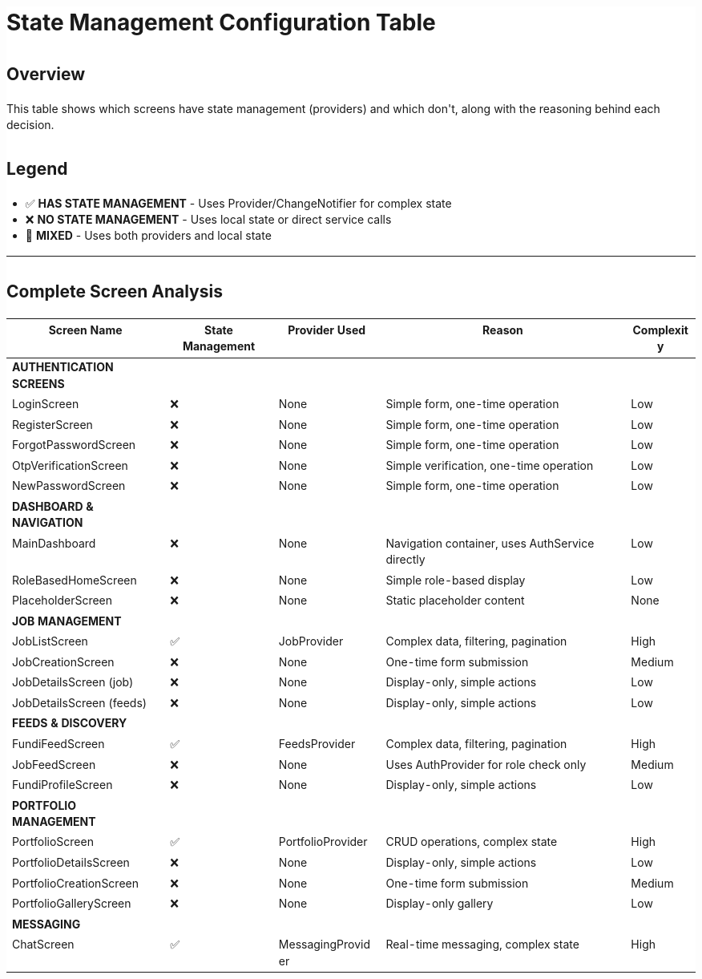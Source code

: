# State Management Configuration Table

## Overview
This table shows which screens have state management (providers) and which don't, along with the reasoning behind each decision.

## Legend
- ✅ **HAS STATE MANAGEMENT** - Uses Provider/ChangeNotifier for complex state
- ❌ **NO STATE MANAGEMENT** - Uses local state or direct service calls
- 🔄 **MIXED** - Uses both providers and local state

---

## Complete Screen Analysis

| Screen Name | State Management | Provider Used | Reason | Complexity |
|-------------|------------------|---------------|---------|------------|
| **AUTHENTICATION SCREENS** | | | | |
| LoginScreen | ❌ | None | Simple form, one-time operation | Low |
| RegisterScreen | ❌ | None | Simple form, one-time operation | Low |
| ForgotPasswordScreen | ❌ | None | Simple form, one-time operation | Low |
| OtpVerificationScreen | ❌ | None | Simple verification, one-time operation | Low |
| NewPasswordScreen | ❌ | None | Simple form, one-time operation | Low |
| **DASHBOARD & NAVIGATION** | | | | |
| MainDashboard | ❌ | None | Navigation container, uses AuthService directly | Low |
| RoleBasedHomeScreen | ❌ | None | Simple role-based display | Low |
| PlaceholderScreen | ❌ | None | Static placeholder content | None |
| **JOB MANAGEMENT** | | | | |
| JobListScreen | ✅ | JobProvider | Complex data, filtering, pagination | High |
| JobCreationScreen | ❌ | None | One-time form submission | Medium |
| JobDetailsScreen (job) | ❌ | None | Display-only, simple actions | Low |
| JobDetailsScreen (feeds) | ❌ | None | Display-only, simple actions | Low |
| **FEEDS & DISCOVERY** | | | | |
| FundiFeedScreen | ✅ | FeedsProvider | Complex data, filtering, pagination | High |
| JobFeedScreen | ❌ | None | Uses AuthProvider for role check only | Medium |
| FundiProfileScreen | ❌ | None | Display-only, simple actions | Low |
| **PORTFOLIO MANAGEMENT** | | | | |
| PortfolioScreen | ✅ | PortfolioProvider | CRUD operations, complex state | High |
| PortfolioDetailsScreen | ❌ | None | Display-only, simple actions | Low |
| PortfolioCreationScreen | ❌ | None | One-time form submission | Medium |
| PortfolioGalleryScreen | ❌ | None | Display-only gallery | Low |
| **MESSAGING** | | | | |
| ChatScreen | ✅ | MessagingProvider | Real-time messaging, complex state | High |